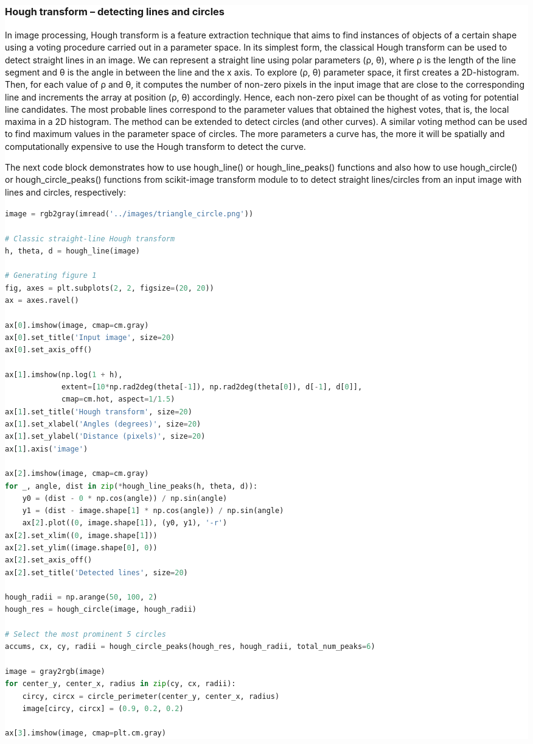 ### Hough transform – detecting lines and circles
In image processing, Hough transform is a feature extraction technique that aims to find instances of objects of a certain shape using a voting procedure carried out in a parameter space. In its simplest form, the classical Hough transform can be used to detect straight lines in an image. We can represent a straight line using polar parameters (ρ, θ), where ρ is the length of the line segment and θ is the angle in between the line and the x axis. To explore (ρ, θ) parameter space, it first creates a 2D-histogram. Then, for each value of ρ and θ, it computes the number of non-zero pixels in the input image that are close to the corresponding line and increments the array at position (ρ, θ) accordingly. Hence, each non-zero pixel can be thought of as voting for potential line candidates. The most probable lines correspond to the parameter values that obtained the highest votes, that is, the local maxima in a 2D histogram. The method can be extended to detect circles (and other curves). A similar voting method can be used to find maximum values in the parameter space of circles. The more parameters a curve has, the more it will be spatially and computationally expensive to use the Hough transform to detect the curve.


The next code block demonstrates how to use hough_line() or hough_line_peaks() functions and also how to use hough_circle() or hough_circle_peaks() functions from scikit-image transform module to to detect straight lines/circles from an input image with lines and circles, respectively:


```python
image = rgb2gray(imread('../images/triangle_circle.png'))

# Classic straight-line Hough transform
h, theta, d = hough_line(image)

# Generating figure 1
fig, axes = plt.subplots(2, 2, figsize=(20, 20))
ax = axes.ravel()

ax[0].imshow(image, cmap=cm.gray)
ax[0].set_title('Input image', size=20)
ax[0].set_axis_off()

ax[1].imshow(np.log(1 + h),
             extent=[10*np.rad2deg(theta[-1]), np.rad2deg(theta[0]), d[-1], d[0]],
             cmap=cm.hot, aspect=1/1.5)
ax[1].set_title('Hough transform', size=20)
ax[1].set_xlabel('Angles (degrees)', size=20)
ax[1].set_ylabel('Distance (pixels)', size=20)
ax[1].axis('image')

ax[2].imshow(image, cmap=cm.gray)
for _, angle, dist in zip(*hough_line_peaks(h, theta, d)):
    y0 = (dist - 0 * np.cos(angle)) / np.sin(angle)
    y1 = (dist - image.shape[1] * np.cos(angle)) / np.sin(angle)
    ax[2].plot((0, image.shape[1]), (y0, y1), '-r')
ax[2].set_xlim((0, image.shape[1]))
ax[2].set_ylim((image.shape[0], 0))
ax[2].set_axis_off()
ax[2].set_title('Detected lines', size=20)

hough_radii = np.arange(50, 100, 2)
hough_res = hough_circle(image, hough_radii)

# Select the most prominent 5 circles
accums, cx, cy, radii = hough_circle_peaks(hough_res, hough_radii, total_num_peaks=6)

image = gray2rgb(image)
for center_y, center_x, radius in zip(cy, cx, radii):
    circy, circx = circle_perimeter(center_y, center_x, radius)
    image[circy, circx] = (0.9, 0.2, 0.2)

ax[3].imshow(image, cmap=plt.cm.gray)
```
